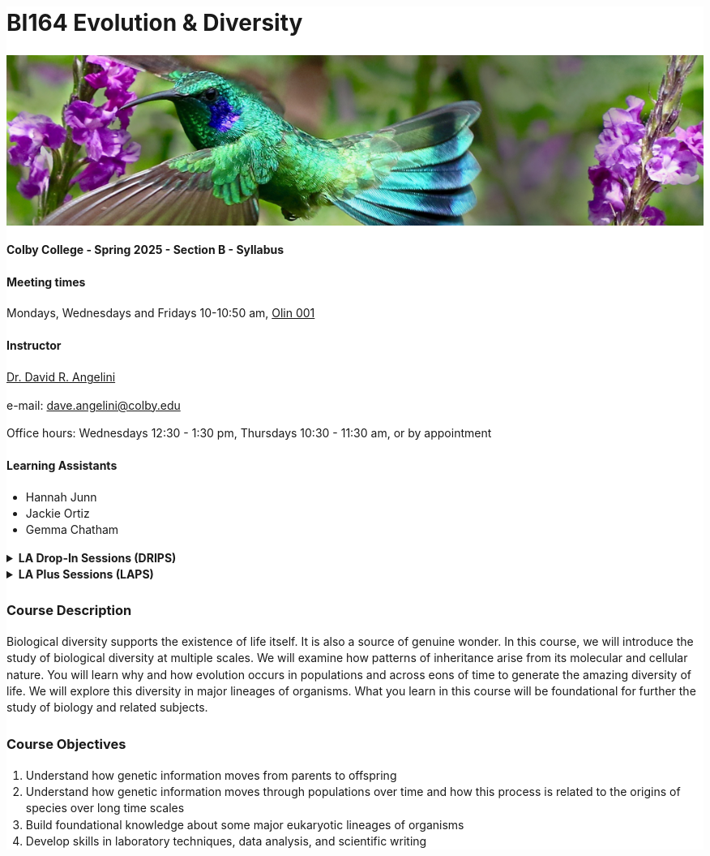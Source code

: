 # BI164 Evolution & Diversity

![](header.jpg)

**Colby College  -  Spring 2025  -  Section B  -  Syllabus**

#### Meeting times

Mondays, Wednesdays and Fridays 10-10:50 am, [Olin 001](https://map.colby.edu/)

#### Instructor

[Dr. David R. Angelini](https://www.colby.edu/people/people-directory/dave-angelini/) 

e-mail: [dave.angelini@colby.edu](mailto:dave.angelini@colby.edu)

Office hours: Wednesdays 12:30 - 1:30 pm, Thursdays 10:30 - 11:30 am, or by appointment

#### Learning Assistants

- Hannah Junn
- Jackie Ortiz
- Gemma Chatham

<details closed><summary><b>LA Drop-In Sessions (DRIPS)</b></summary></details>

<details closed><summary><b>LA Plus Sessions (LAPS)</b></summary></details>

### Course Description

Biological diversity supports the existence of life itself. It is also a source of genuine wonder. In this course, we will introduce the study of biological diversity at multiple scales. We will examine how patterns of inheritance arise from its molecular and cellular nature. You will learn why and how evolution occurs in populations and across eons of time to generate the amazing diversity of life. We will explore this diversity in major lineages of organisms. What you learn in this course will be foundational for further the study of biology and related subjects. 

### Course Objectives

1. Understand how genetic information moves from parents to offspring 
2. Understand how genetic information moves through populations over time and how this process is related to the origins of species over long time scales
3. Build foundational knowledge about some major eukaryotic lineages of organisms
4. Develop skills in laboratory techniques, data analysis, and scientific writing
